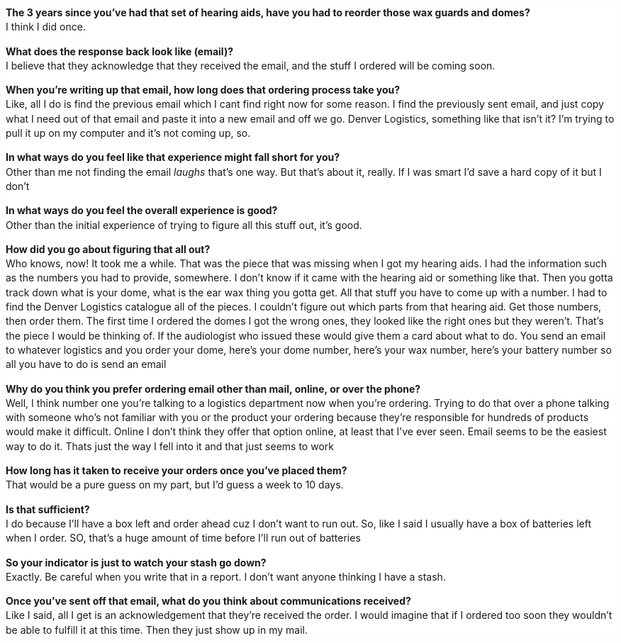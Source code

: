**The 3 years since you’ve had that set of hearing aids, have you had to reorder those wax guards and domes?**<br>
I think I did once. 

**What does the response back look like (email)?**<br>
I believe that they acknowledge that they received the email, and the stuff I ordered will be coming soon.

**When you’re writing up that email, how long does that ordering process take you?**<br>
Like, all I do is find the previous email which I cant find right now for some reason. I find the previously sent email, and just copy what I need out of that email and paste it into a new email and off we go. Denver Logistics, something like that isn’t it? I’m trying to pull it up on my computer and it’s not coming up, so. 

**In what ways do you feel like that experience might fall short for you?**<br>
Other than me not finding the email *laughs* that’s one way. But that’s about it, really. If I was smart I’d save a hard copy of it but I don’t 

**In what ways do you feel the overall experience is good?**<br>
Other than the initial experience of trying to figure all this stuff out, it’s good. 

**How did you go about figuring that all out?**<br>
Who knows, now! It took me a while. That was the piece that was missing when I got my hearing aids. I had the information such as the numbers you had to provide, somewhere. I don’t know if it came with the hearing aid or something like that. Then you gotta track down what is your dome, what is the ear wax thing you gotta get. All that stuff you have to come up with a number. I had to find the Denver Logistics catalogue all of the pieces. I couldn’t figure out which parts from that hearing aid. Get those numbers, then order them. The first time I ordered the domes I got the wrong ones, they looked like the right ones but they weren’t. That’s the piece I would be thinking of. If the audiologist who issued these would give them a card about what to do. You send an email to whatever logistics and you order your dome, here’s your dome number, here’s your wax number, here’s your battery number so all you have to do is send an email 

**Why do you think you prefer ordering email other than mail, online, or over the phone?**<br>
Well, I think number one you’re talking to a logistics department now when you’re ordering. Trying to do that over a phone talking with someone who’s not familiar with you or the product your ordering because they’re responsible for hundreds of products would make it difficult. Online I don’t think they offer that option online, at least that I’ve ever seen. Email seems to be the easiest way to do it. Thats just the way I fell into it and that just seems to work 

**How long has it taken to receive your orders once you’ve placed them?**<br>
That would be a pure guess on my part, but I’d guess a week to 10 days.

**Is that sufficient?**<br>
I do because I’ll have a box left and order ahead cuz I don’t want to run out. So, like I said I usually have a box of batteries left when I order. SO, that’s a huge amount of time before I’ll run out of batteries 

**So your indicator is just to watch your stash go down?**<br>
Exactly. Be careful when you write that in a report. I don’t want anyone thinking I have a stash. 

**Once you’ve sent off that email, what do you think about communications received?**<br>
Like I said, all I get is an acknowledgement that they’re received the order. I would imagine that if I ordered too soon they wouldn’t be able to fulfill it at this time. Then they just show up in my mail. 
